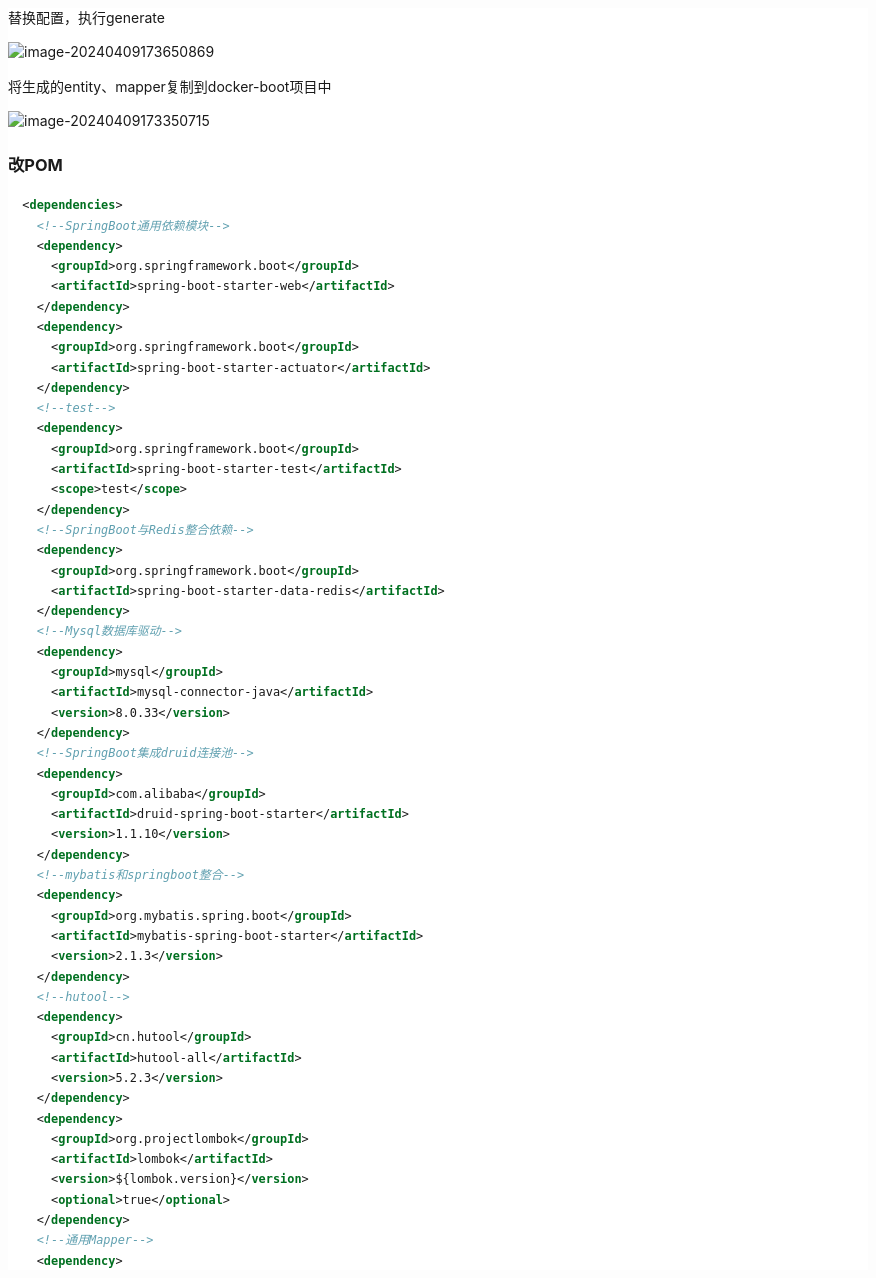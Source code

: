 替换配置，执行generate

![image-20240409173650869](https://gitee.com/dongguo4812_admin/image/raw/master/image/202404101128670.png)

将生成的entity、mapper复制到docker-boot项目中

![image-20240409173350715](https://gitee.com/dongguo4812_admin/image/raw/master/image/202404101128915.png)

### 改POM

```xml
  <dependencies>
    <!--SpringBoot通用依赖模块-->
    <dependency>
      <groupId>org.springframework.boot</groupId>
      <artifactId>spring-boot-starter-web</artifactId>
    </dependency>
    <dependency>
      <groupId>org.springframework.boot</groupId>
      <artifactId>spring-boot-starter-actuator</artifactId>
    </dependency>
    <!--test-->
    <dependency>
      <groupId>org.springframework.boot</groupId>
      <artifactId>spring-boot-starter-test</artifactId>
      <scope>test</scope>
    </dependency>
    <!--SpringBoot与Redis整合依赖-->
    <dependency>
      <groupId>org.springframework.boot</groupId>
      <artifactId>spring-boot-starter-data-redis</artifactId>
    </dependency>
    <!--Mysql数据库驱动-->
    <dependency>
      <groupId>mysql</groupId>
      <artifactId>mysql-connector-java</artifactId>
      <version>8.0.33</version>
    </dependency>
    <!--SpringBoot集成druid连接池-->
    <dependency>
      <groupId>com.alibaba</groupId>
      <artifactId>druid-spring-boot-starter</artifactId>
      <version>1.1.10</version>
    </dependency>
    <!--mybatis和springboot整合-->
    <dependency>
      <groupId>org.mybatis.spring.boot</groupId>
      <artifactId>mybatis-spring-boot-starter</artifactId>
      <version>2.1.3</version>
    </dependency>
    <!--hutool-->
    <dependency>
      <groupId>cn.hutool</groupId>
      <artifactId>hutool-all</artifactId>
      <version>5.2.3</version>
    </dependency>
    <dependency>
      <groupId>org.projectlombok</groupId>
      <artifactId>lombok</artifactId>
      <version>${lombok.version}</version>
      <optional>true</optional>
    </dependency>
    <!--通用Mapper-->
    <dependency>
```
